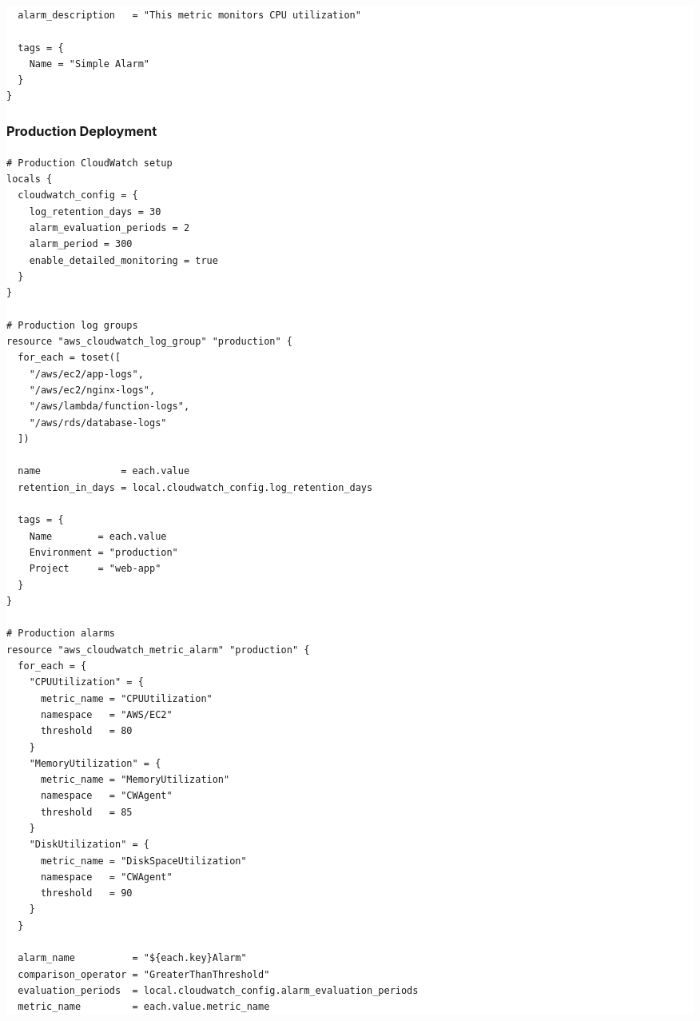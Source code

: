 ```hcl
  alarm_description   = "This metric monitors CPU utilization"

  tags = {
    Name = "Simple Alarm"
  }
}
```

### **Production Deployment**
```hcl
# Production CloudWatch setup
locals {
  cloudwatch_config = {
    log_retention_days = 30
    alarm_evaluation_periods = 2
    alarm_period = 300
    enable_detailed_monitoring = true
  }
}

# Production log groups
resource "aws_cloudwatch_log_group" "production" {
  for_each = toset([
    "/aws/ec2/app-logs",
    "/aws/ec2/nginx-logs",
    "/aws/lambda/function-logs",
    "/aws/rds/database-logs"
  ])

  name              = each.value
  retention_in_days = local.cloudwatch_config.log_retention_days

  tags = {
    Name        = each.value
    Environment = "production"
    Project     = "web-app"
  }
}

# Production alarms
resource "aws_cloudwatch_metric_alarm" "production" {
  for_each = {
    "CPUUtilization" = {
      metric_name = "CPUUtilization"
      namespace   = "AWS/EC2"
      threshold   = 80
    }
    "MemoryUtilization" = {
      metric_name = "MemoryUtilization"
      namespace   = "CWAgent"
      threshold   = 85
    }
    "DiskUtilization" = {
      metric_name = "DiskSpaceUtilization"
      namespace   = "CWAgent"
      threshold   = 90
    }
  }

  alarm_name          = "${each.key}Alarm"
  comparison_operator = "GreaterThanThreshold"
  evaluation_periods  = local.cloudwatch_config.alarm_evaluation_periods
  metric_name         = each.value.metric_name
```
